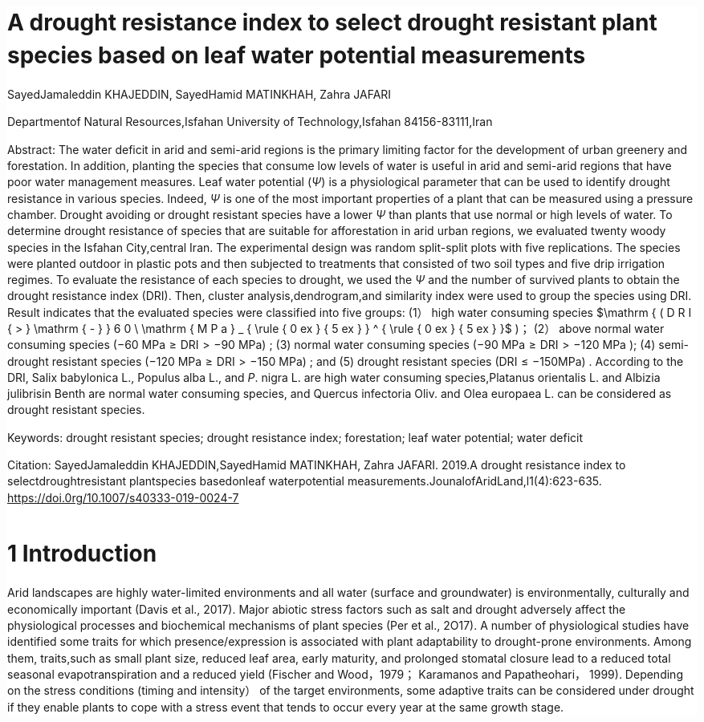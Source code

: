 # A drought resistance index to select drought resistant plant species based on leaf water potential measurements

SayedJamaleddin KHAJEDDIN, SayedHamid MATINKHAH, Zahra JAFARI

Departmentof Natural Resources,Isfahan University of Technology,Isfahan 84156-83111,Iran

Abstract: The water deficit in arid and semi-arid regions is the primary limiting factor for the development of urban greenery and forestation. In addition, planting the species that consume low levels of water is useful in arid and semi-arid regions that have poor water management measures. Leaf water potential $( \Psi )$ is a physiological parameter that can be used to identify drought resistance in various species. Indeed, $\Psi$ is one of the most important properties of a plant that can be measured using a pressure chamber. Drought avoiding or drought resistant species have a lower $\Psi$ than plants that use normal or high levels of water. To determine drought resistance of species that are suitable for afforestation in arid urban regions, we evaluated twenty woody species in the Isfahan City,central Iran. The experimental design was random split-split plots with five replications. The species were planted outdoor in plastic pots and then subjected to treatments that consisted of two soil types and five drip irrigation regimes. To evaluate the resistance of each species to drought, we used the $\Psi$ and the number of survived plants to obtain the drought resistance index (DRI). Then, cluster analysis,dendrogram,and similarity index were used to group the species using DRI. Result indicates that the evaluated species were classified into five groups: (1） high water consuming species $\mathrm { ( D R I { > } \mathrm { - } } 6 0 \ \mathrm { M P a } _ { \rule { 0 ex } { 5 ex } } ^ { \rule { 0 ex } { 5 ex } }$ )； (2） above normal water consuming species $( - 6 0 \ \mathrm { M P a } \mathrm { \ge D R I } \mathrm { > - 9 0 \ M P a } )$ ; (3) normal water consuming species $( - 9 0 \ \mathrm { M P a } \ge \mathrm { D R I } > - 1 2 0$ $\mathrm { M P a }$ ); (4) semi-drought resistant species $( - 1 2 0 \ \mathrm { M P a } \mathrm { \ge D R I } \mathrm { > - } 1 5 0 \ \mathrm { M P a } )$ ; and (5) drought resistant species $( \mathrm { D R I } { \le } { - 1 5 0 } \mathrm { M P a } )$ . According to the DRI, Salix babylonica L., Populus alba L., and $P .$ nigra L. are high water consuming species,Platanus orientalis L. and Albizia julibrisin Benth are normal water consuming species, and Quercus infectoria Oliv. and Olea europaea L. can be considered as drought resistant species.

Keywords: drought resistant species; drought resistance index; forestation; leaf water potential; water deficit

Citation: SayedJamaleddin KHAJEDDIN,SayedHamid MATINKHAH, Zahra JAFARI. 2019.A drought resistance index to selectdroughtresistant plantspecies basedonleaf waterpotential measurements.JounalofAridLand,l1(4):623-635. https://doi.0rg/10.1007/s40333-019-0024-7

# 1 Introduction

Arid landscapes are highly water-limited environments and all water (surface and groundwater) is environmentally, culturally and economically important (Davis et al., 2017). Major abiotic stress factors such as salt and drought adversely affect the physiological processes and biochemical mechanisms of plant species (Per et al., 2O17). A number of physiological studies have identified some traits for which presence/expression is associated with plant adaptability to drought-prone environments. Among them, traits,such as small plant size, reduced leaf area, early maturity, and prolonged stomatal closure lead to a reduced total seasonal evapotranspiration and a reduced yield (Fischer and Wood，1979； Karamanos and Papatheohari， 1999). Depending on the stress conditions (timing and intensity） of the target environments, some adaptive traits can be considered under drought if they enable plants to cope with a stress event that tends to occur every year at the same growth stage.
